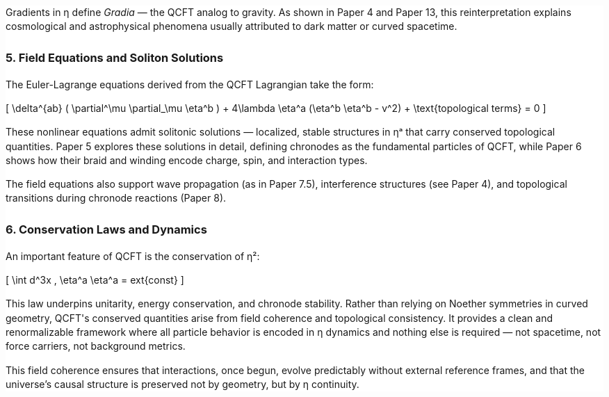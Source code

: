 Gradients in η define *Gradia* — the QCFT analog to gravity. As shown in Paper 4 and Paper 13, this reinterpretation explains cosmological and astrophysical phenomena usually attributed to dark matter or curved spacetime.

### 5. Field Equations and Soliton Solutions

The Euler-Lagrange equations derived from the QCFT Lagrangian take the form:

\[
\delta^{ab} ( \partial^\mu \partial_\mu \eta^b ) + 4\lambda \eta^a (\eta^b \eta^b - v^2) + \text{topological terms} = 0
\]

These nonlinear equations admit solitonic solutions — localized, stable structures in ηᵃ that carry conserved topological quantities. Paper 5 explores these solutions in detail, defining chronodes as the fundamental particles of QCFT, while Paper 6 shows how their braid and winding encode charge, spin, and interaction types.

The field equations also support wave propagation (as in Paper 7.5), interference structures (see Paper 4), and topological transitions during chronode reactions (Paper 8).

### 6. Conservation Laws and Dynamics

An important feature of QCFT is the conservation of η²:

\[
\int d^3x \, \eta^a \eta^a = 	ext{const}
\]

This law underpins unitarity, energy conservation, and chronode stability. Rather than relying on Noether symmetries in curved geometry, QCFT's conserved quantities arise from field coherence and topological consistency. It provides a clean and renormalizable framework where all particle behavior is encoded in η dynamics and nothing else is required — not spacetime, not force carriers, not background metrics.

This field coherence ensures that interactions, once begun, evolve predictably without external reference frames, and that the universe’s causal structure is preserved not by geometry, but by η continuity.